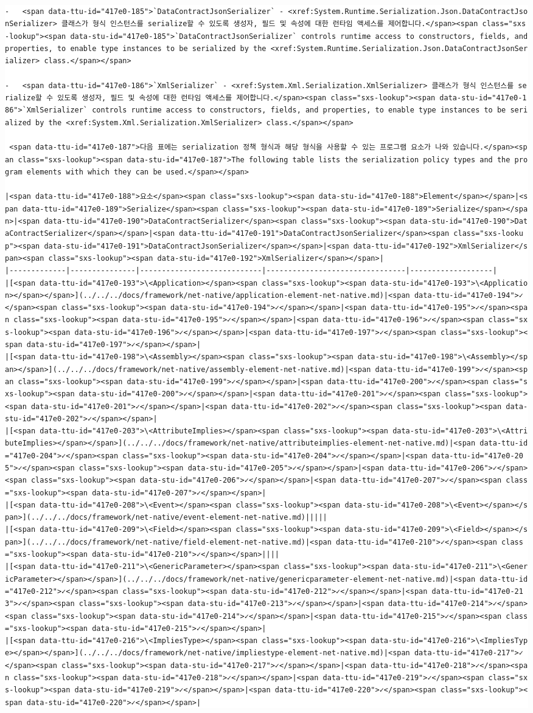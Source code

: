     -   <span data-ttu-id="417e0-185">`DataContractJsonSerializer` - <xref:System.Runtime.Serialization.Json.DataContractJsonSerializer> 클래스가 형식 인스턴스를 serialize할 수 있도록 생성자, 필드 및 속성에 대한 런타임 액세스를 제어합니다.</span><span class="sxs-lookup"><span data-stu-id="417e0-185">`DataContractJsonSerializer` controls runtime access to constructors, fields, and properties, to enable type instances to be serialized by the <xref:System.Runtime.Serialization.Json.DataContractJsonSerializer> class.</span></span>  
  
    -   <span data-ttu-id="417e0-186">`XmlSerializer` - <xref:System.Xml.Serialization.XmlSerializer> 클래스가 형식 인스턴스를 serialize할 수 있도록 생성자, 필드 및 속성에 대한 런타임 액세스를 제어합니다.</span><span class="sxs-lookup"><span data-stu-id="417e0-186">`XmlSerializer` controls runtime access to constructors, fields, and properties, to enable type instances to be serialized by the <xref:System.Xml.Serialization.XmlSerializer> class.</span></span>  
  
     <span data-ttu-id="417e0-187">다음 표에는 serialization 정책 형식과 해당 형식을 사용할 수 있는 프로그램 요소가 나와 있습니다.</span><span class="sxs-lookup"><span data-stu-id="417e0-187">The following table lists the serialization policy types and the program elements with which they can be used.</span></span>  
  
    |<span data-ttu-id="417e0-188">요소</span><span class="sxs-lookup"><span data-stu-id="417e0-188">Element</span></span>|<span data-ttu-id="417e0-189">Serialize</span><span class="sxs-lookup"><span data-stu-id="417e0-189">Serialize</span></span>|<span data-ttu-id="417e0-190">DataContractSerializer</span><span class="sxs-lookup"><span data-stu-id="417e0-190">DataContractSerializer</span></span>|<span data-ttu-id="417e0-191">DataContractJsonSerializer</span><span class="sxs-lookup"><span data-stu-id="417e0-191">DataContractJsonSerializer</span></span>|<span data-ttu-id="417e0-192">XmlSerializer</span><span class="sxs-lookup"><span data-stu-id="417e0-192">XmlSerializer</span></span>|  
    |-------------|---------------|----------------------------|--------------------------------|-------------------|  
    |[<span data-ttu-id="417e0-193">\<Application></span><span class="sxs-lookup"><span data-stu-id="417e0-193">\<Application></span></span>](../../../docs/framework/net-native/application-element-net-native.md)|<span data-ttu-id="417e0-194">✓</span><span class="sxs-lookup"><span data-stu-id="417e0-194">✓</span></span>|<span data-ttu-id="417e0-195">✓</span><span class="sxs-lookup"><span data-stu-id="417e0-195">✓</span></span>|<span data-ttu-id="417e0-196">✓</span><span class="sxs-lookup"><span data-stu-id="417e0-196">✓</span></span>|<span data-ttu-id="417e0-197">✓</span><span class="sxs-lookup"><span data-stu-id="417e0-197">✓</span></span>|  
    |[<span data-ttu-id="417e0-198">\<Assembly></span><span class="sxs-lookup"><span data-stu-id="417e0-198">\<Assembly></span></span>](../../../docs/framework/net-native/assembly-element-net-native.md)|<span data-ttu-id="417e0-199">✓</span><span class="sxs-lookup"><span data-stu-id="417e0-199">✓</span></span>|<span data-ttu-id="417e0-200">✓</span><span class="sxs-lookup"><span data-stu-id="417e0-200">✓</span></span>|<span data-ttu-id="417e0-201">✓</span><span class="sxs-lookup"><span data-stu-id="417e0-201">✓</span></span>|<span data-ttu-id="417e0-202">✓</span><span class="sxs-lookup"><span data-stu-id="417e0-202">✓</span></span>|  
    |[<span data-ttu-id="417e0-203">\<AttributeImplies></span><span class="sxs-lookup"><span data-stu-id="417e0-203">\<AttributeImplies></span></span>](../../../docs/framework/net-native/attributeimplies-element-net-native.md)|<span data-ttu-id="417e0-204">✓</span><span class="sxs-lookup"><span data-stu-id="417e0-204">✓</span></span>|<span data-ttu-id="417e0-205">✓</span><span class="sxs-lookup"><span data-stu-id="417e0-205">✓</span></span>|<span data-ttu-id="417e0-206">✓</span><span class="sxs-lookup"><span data-stu-id="417e0-206">✓</span></span>|<span data-ttu-id="417e0-207">✓</span><span class="sxs-lookup"><span data-stu-id="417e0-207">✓</span></span>|  
    |[<span data-ttu-id="417e0-208">\<Event></span><span class="sxs-lookup"><span data-stu-id="417e0-208">\<Event></span></span>](../../../docs/framework/net-native/event-element-net-native.md)|||||  
    |[<span data-ttu-id="417e0-209">\<Field></span><span class="sxs-lookup"><span data-stu-id="417e0-209">\<Field></span></span>](../../../docs/framework/net-native/field-element-net-native.md)|<span data-ttu-id="417e0-210">✓</span><span class="sxs-lookup"><span data-stu-id="417e0-210">✓</span></span>||||  
    |[<span data-ttu-id="417e0-211">\<GenericParameter></span><span class="sxs-lookup"><span data-stu-id="417e0-211">\<GenericParameter></span></span>](../../../docs/framework/net-native/genericparameter-element-net-native.md)|<span data-ttu-id="417e0-212">✓</span><span class="sxs-lookup"><span data-stu-id="417e0-212">✓</span></span>|<span data-ttu-id="417e0-213">✓</span><span class="sxs-lookup"><span data-stu-id="417e0-213">✓</span></span>|<span data-ttu-id="417e0-214">✓</span><span class="sxs-lookup"><span data-stu-id="417e0-214">✓</span></span>|<span data-ttu-id="417e0-215">✓</span><span class="sxs-lookup"><span data-stu-id="417e0-215">✓</span></span>|  
    |[<span data-ttu-id="417e0-216">\<ImpliesType></span><span class="sxs-lookup"><span data-stu-id="417e0-216">\<ImpliesType></span></span>](../../../docs/framework/net-native/impliestype-element-net-native.md)|<span data-ttu-id="417e0-217">✓</span><span class="sxs-lookup"><span data-stu-id="417e0-217">✓</span></span>|<span data-ttu-id="417e0-218">✓</span><span class="sxs-lookup"><span data-stu-id="417e0-218">✓</span></span>|<span data-ttu-id="417e0-219">✓</span><span class="sxs-lookup"><span data-stu-id="417e0-219">✓</span></span>|<span data-ttu-id="417e0-220">✓</span><span class="sxs-lookup"><span data-stu-id="417e0-220">✓</span></span>|  
